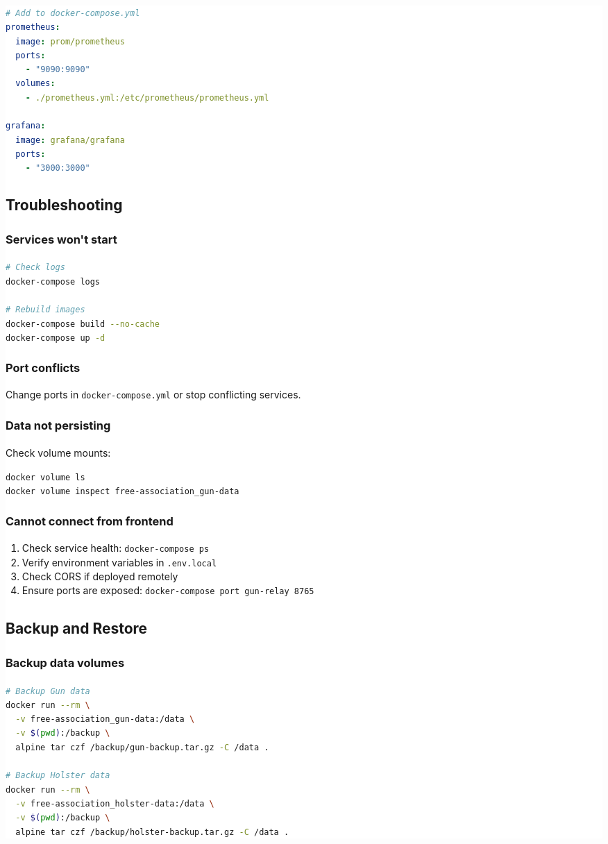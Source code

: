 ```yaml
# Add to docker-compose.yml
prometheus:
  image: prom/prometheus
  ports:
    - "9090:9090"
  volumes:
    - ./prometheus.yml:/etc/prometheus/prometheus.yml

grafana:
  image: grafana/grafana
  ports:
    - "3000:3000"
```

## Troubleshooting

### Services won't start

```bash
# Check logs
docker-compose logs

# Rebuild images
docker-compose build --no-cache
docker-compose up -d
```

### Port conflicts

Change ports in `docker-compose.yml` or stop conflicting services.

### Data not persisting

Check volume mounts:
```bash
docker volume ls
docker volume inspect free-association_gun-data
```

### Cannot connect from frontend

1. Check service health: `docker-compose ps`
2. Verify environment variables in `.env.local`
3. Check CORS if deployed remotely
4. Ensure ports are exposed: `docker-compose port gun-relay 8765`

## Backup and Restore

### Backup data volumes

```bash
# Backup Gun data
docker run --rm \
  -v free-association_gun-data:/data \
  -v $(pwd):/backup \
  alpine tar czf /backup/gun-backup.tar.gz -C /data .

# Backup Holster data
docker run --rm \
  -v free-association_holster-data:/data \
  -v $(pwd):/backup \
  alpine tar czf /backup/holster-backup.tar.gz -C /data .
```
